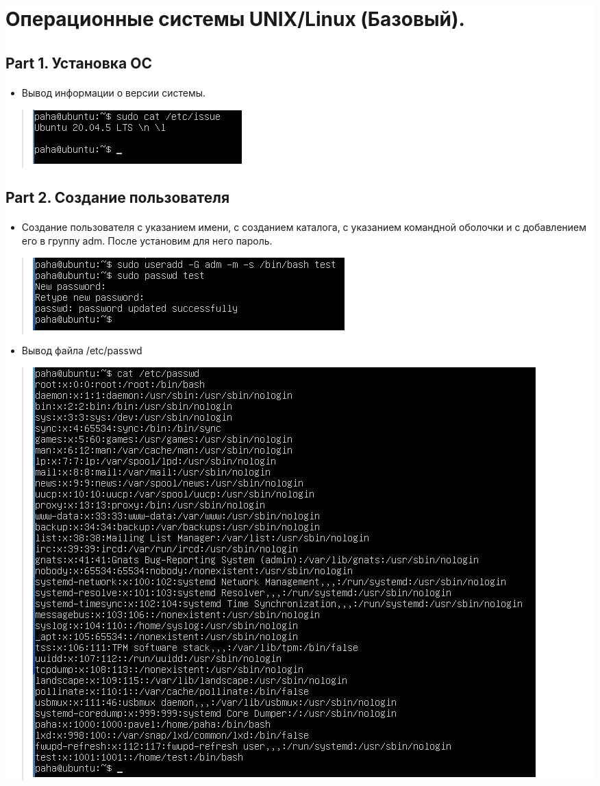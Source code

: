 # Операционные системы UNIX/Linux (Базовый).

## Part 1. Установка ОС

- Вывод информации о версии системы.
> ![OS](images/part1.png )

## Part 2. Создание пользователя

- Создание пользователя с указанием имени, с созданием каталога, с указанием командной оболочки и с добавлением его в группу adm. После установим для него пароль.
> ![User](images/part2-1.png)

- Вывод файла /etc/passwd
> ![User](images/part2-2.png)
